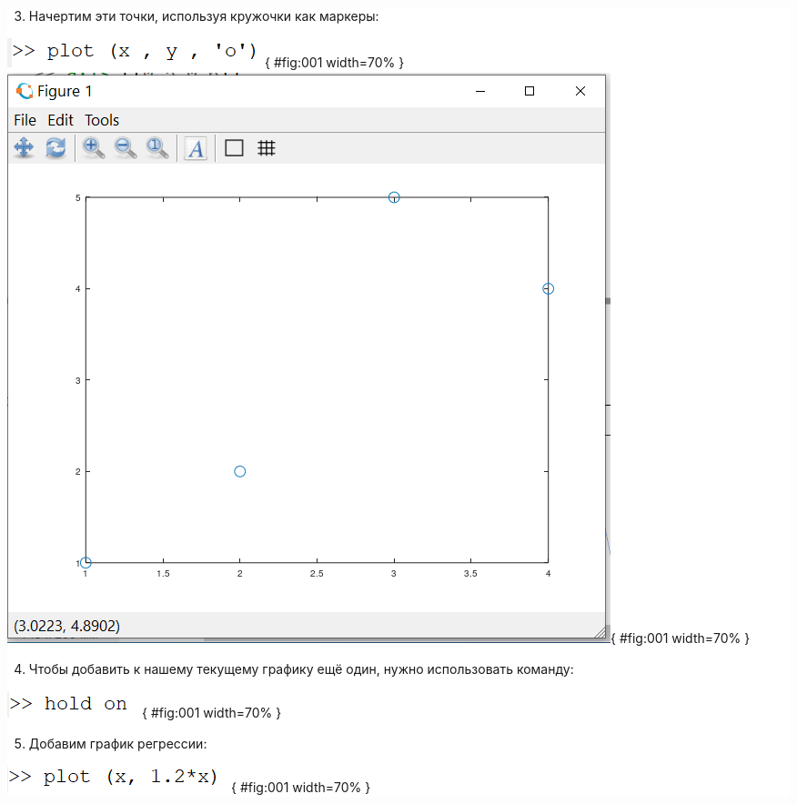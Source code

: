 3. Начертим эти точки, используя кружочки как маркеры:

![рисунка 43](img/3.4.6/3.PNG){ #fig:001 width=70% }
![рисунка 44](img/3.4.6/3.1.PNG){ #fig:001 width=70% }

4. Чтобы добавить к нашему текущему графику ещё один, нужно использовать команду:

![рисунка 45](img/3.4.6/4.PNG){ #fig:001 width=70% }

5. Добавим график регрессии:

![рисунка 46](img/3.4.6/5.PNG){ #fig:001 width=70% }